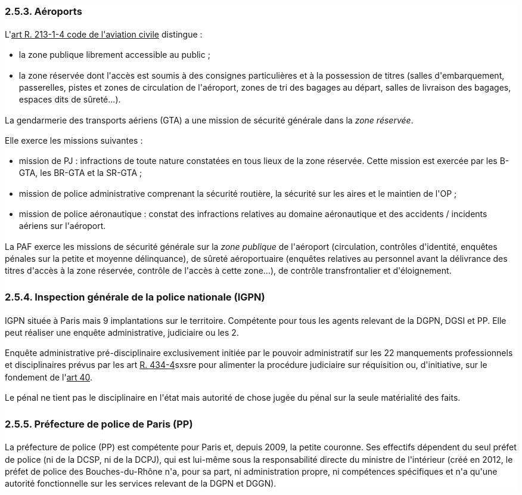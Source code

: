 ### 2.5.3. Aéroports

L'[art R. 213-1-4 code de l'aviation civile](https://www.legifrance.gouv.fr/affichCodeArticle.do%3Bjsessionid%3DD93D6EF213EE05F61BA07A7913DD8382.tpdila10v_1?idArticle=LEGIARTI000026105704&cidTexte=LEGITEXT000006074234&dateTexte=20170801) distingue :

- la zone publique librement accessible au public ;

- la zone réservée dont l'accès est soumis à des consignes particulières et à la possession de titres (salles d'embarquement, passerelles, pistes et zones de circulation de l'aéroport, zones de tri des bagages au départ, salles de livraison des bagages, espaces dits de sûreté...).

La gendarmerie des transports aériens (GTA) a une mission de sécurité générale dans la *zone réservée*.

Elle exerce les missions suivantes :

- mission de PJ : infractions de toute nature constatées en tous lieux de la zone réservée. Cette mission est exercée par les B-GTA, les BR-GTA et la SR-GTA ;

- mission de police administrative comprenant la sécurité routière, la sécurité sur les aires et le maintien de l'OP ;

- mission de police aéronautique : constat des infractions relatives au domaine aéronautique et des accidents / incidents aériens sur l'aéroport.

La PAF exerce les missions de sécurité générale sur la *zone publique* de l'aéroport (circulation, contrôles d'identité, enquêtes pénales sur la petite et moyenne délinquance), de sûreté aéroportuaire (enquêtes relatives au personnel avant la délivrance des titres d'accès à la zone réservée, contrôle de l'accès à cette zone...), de contrôle transfrontalier et d'éloignement.

### 2.5.4. Inspection générale de la police nationale (IGPN)

IGPN située à Paris mais 9 implantations sur le territoire. Compétente pour tous les agents relevant de la DGPN, DGSI et PP. Elle peut réaliser une enquête administrative, judiciaire ou les 2.

Enquête administrative pré-disciplinaire exclusivement initiée par le pouvoir administratif sur les 22 manquements professionnels et disciplinaires prévus par les art [R. 434-4](https://www.legifrance.gouv.fr/affichCodeArticle.do%3Bjsessionid%3DB074CCE43375E3E815ABD226DCDC4E74.tplgfr36s_3?idArticle=LEGIARTI000028285867&cidTexte=LEGITEXT000025503132&dateTexte=20140101&categorieLien=id&oldAction&nbResultRech)sxsre pour alimenter la procédure judiciaire sur réquisition ou, d'initiative, sur le fondement de l'[art 40](https://www.legifrance.gouv.fr/affichCodeArticle.do?idArticle=LEGIARTI000006574933&cidTexte=LEGITEXT000006071154&dateTexte=20040310).

Le pénal ne tient pas le disciplinaire en l'état mais autorité de chose jugée du pénal sur la seule matérialité des faits.

### 2.5.5. Préfecture de police de Paris (PP)

La préfecture de police (PP) est compétente pour Paris et, depuis 2009, la petite couronne. Ses effectifs dépendent du seul préfet de police (ni de la DCSP, ni de la DCPJ), qui est lui-même sous la responsabilité directe du ministre de l'intérieur (créé en 2012, le préfet de police des Bouches-du-Rhône n'a, pour sa part, ni administration propre, ni compétences spécifiques et n'a qu'une autorité fonctionnelle sur les services relevant de la DGPN et DGGN).
